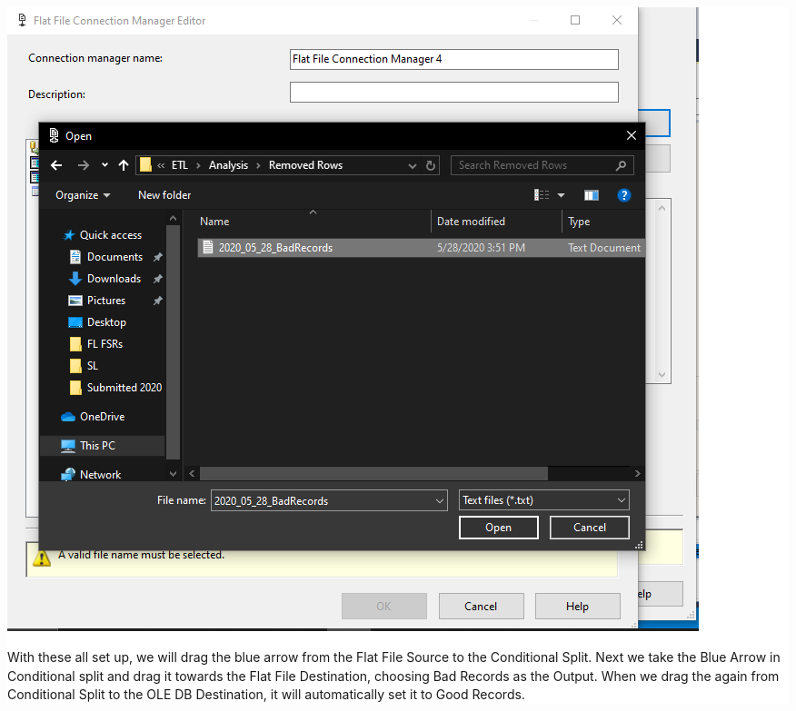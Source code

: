 ![ETL](https://raw.githubusercontent.com/jeffponce/jeffponce.github.io/master/images/ETL/etl27.PNG)

With these all set up, we will drag the blue arrow from the Flat File Source to the Conditional Split. Next we take the Blue Arrow in Conditional split and drag it towards the Flat File Destination, choosing Bad Records as the Output. When we drag the again from Conditional Split to the OLE DB Destination, it will automatically set it to Good Records.

